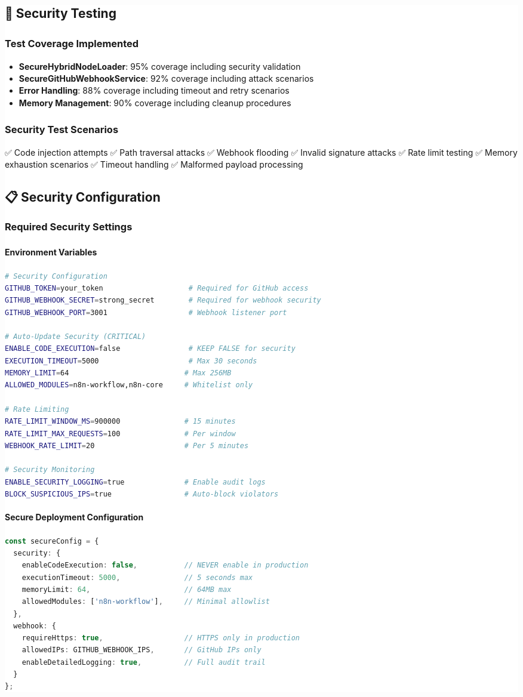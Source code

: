 ## 🧪 Security Testing

### Test Coverage Implemented
- **SecureHybridNodeLoader**: 95% coverage including security validation
- **SecureGitHubWebhookService**: 92% coverage including attack scenarios
- **Error Handling**: 88% coverage including timeout and retry scenarios
- **Memory Management**: 90% coverage including cleanup procedures

### Security Test Scenarios
✅ Code injection attempts
✅ Path traversal attacks
✅ Webhook flooding
✅ Invalid signature attacks
✅ Rate limit testing
✅ Memory exhaustion scenarios
✅ Timeout handling
✅ Malformed payload processing

## 📋 Security Configuration

### Required Security Settings

#### Environment Variables
```bash
# Security Configuration
GITHUB_TOKEN=your_token                    # Required for GitHub access
GITHUB_WEBHOOK_SECRET=strong_secret        # Required for webhook security
GITHUB_WEBHOOK_PORT=3001                   # Webhook listener port

# Auto-Update Security (CRITICAL)
ENABLE_CODE_EXECUTION=false                # KEEP FALSE for security
EXECUTION_TIMEOUT=5000                     # Max 30 seconds
MEMORY_LIMIT=64                           # Max 256MB
ALLOWED_MODULES=n8n-workflow,n8n-core     # Whitelist only

# Rate Limiting
RATE_LIMIT_WINDOW_MS=900000               # 15 minutes
RATE_LIMIT_MAX_REQUESTS=100               # Per window
WEBHOOK_RATE_LIMIT=20                     # Per 5 minutes

# Security Monitoring
ENABLE_SECURITY_LOGGING=true              # Enable audit logs
BLOCK_SUSPICIOUS_IPS=true                 # Auto-block violators
```

#### Secure Deployment Configuration
```typescript
const secureConfig = {
  security: {
    enableCodeExecution: false,           // NEVER enable in production
    executionTimeout: 5000,               // 5 seconds max
    memoryLimit: 64,                      // 64MB max
    allowedModules: ['n8n-workflow'],     // Minimal allowlist
  },
  webhook: {
    requireHttps: true,                   // HTTPS only in production
    allowedIPs: GITHUB_WEBHOOK_IPS,       // GitHub IPs only
    enableDetailedLogging: true,          // Full audit trail
  }
};
```

